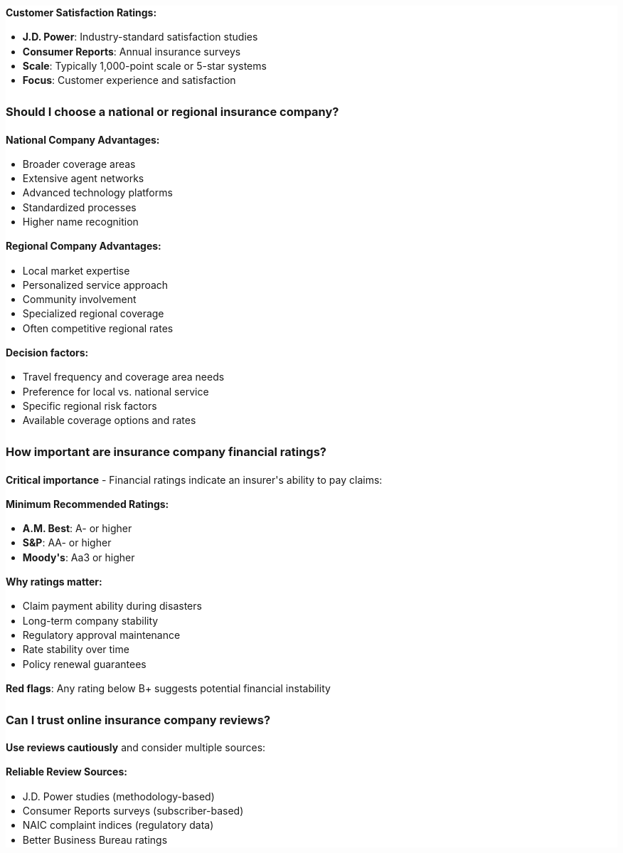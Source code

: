 **Customer Satisfaction Ratings:**
- **J.D. Power**: Industry-standard satisfaction studies
- **Consumer Reports**: Annual insurance surveys
- **Scale**: Typically 1,000-point scale or 5-star systems
- **Focus**: Customer experience and satisfaction

### Should I choose a national or regional insurance company?

**National Company Advantages:**
- Broader coverage areas
- Extensive agent networks
- Advanced technology platforms
- Standardized processes
- Higher name recognition

**Regional Company Advantages:**
- Local market expertise
- Personalized service approach
- Community involvement
- Specialized regional coverage
- Often competitive regional rates

**Decision factors:**
- Travel frequency and coverage area needs
- Preference for local vs. national service
- Specific regional risk factors
- Available coverage options and rates

### How important are insurance company financial ratings?

**Critical importance** - Financial ratings indicate an insurer's ability to pay claims:

**Minimum Recommended Ratings:**
- **A.M. Best**: A- or higher
- **S&P**: AA- or higher
- **Moody's**: Aa3 or higher

**Why ratings matter:**
- Claim payment ability during disasters
- Long-term company stability
- Regulatory approval maintenance
- Rate stability over time
- Policy renewal guarantees

**Red flags**: Any rating below B+ suggests potential financial instability

### Can I trust online insurance company reviews?

**Use reviews cautiously** and consider multiple sources:

**Reliable Review Sources:**
- J.D. Power studies (methodology-based)
- Consumer Reports surveys (subscriber-based)
- NAIC complaint indices (regulatory data)
- Better Business Bureau ratings
